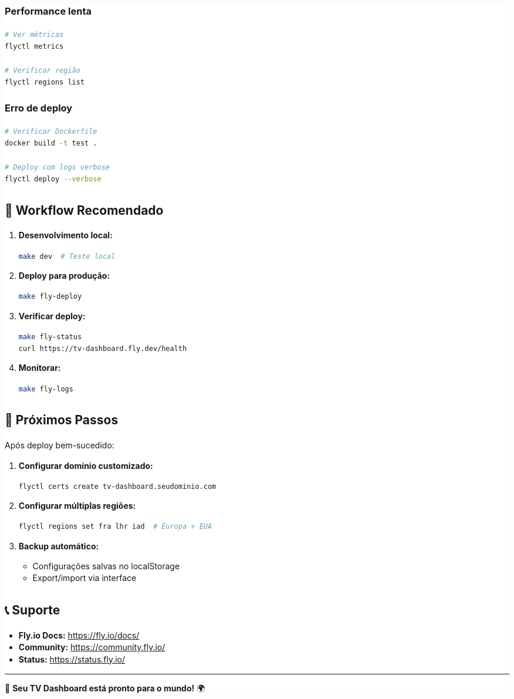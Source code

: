 ### Performance lenta
```bash
# Ver métricas
flyctl metrics

# Verificar região
flyctl regions list
```

### Erro de deploy
```bash
# Verificar Dockerfile
docker build -t test .

# Deploy com logs verbose
flyctl deploy --verbose
```

## 🔄 Workflow Recomendado

1. **Desenvolvimento local:**
   ```bash
   make dev  # Teste local
   ```

2. **Deploy para produção:**
   ```bash
   make fly-deploy
   ```

3. **Verificar deploy:**
   ```bash
   make fly-status
   curl https://tv-dashboard.fly.dev/health
   ```

4. **Monitorar:**
   ```bash
   make fly-logs
   ```

## 🎯 Próximos Passos

Após deploy bem-sucedido:

1. **Configurar domínio customizado:**
   ```bash
   flyctl certs create tv-dashboard.seudominio.com
   ```

2. **Configurar múltiplas regiões:**
   ```bash
   flyctl regions set fra lhr iad  # Europa + EUA
   ```

3. **Backup automático:**
   - Configurações salvas no localStorage
   - Export/import via interface

## 📞 Suporte

- **Fly.io Docs:** https://fly.io/docs/
- **Community:** https://community.fly.io/
- **Status:** https://status.fly.io/

---

🎉 **Seu TV Dashboard está pronto para o mundo!** 🌍 